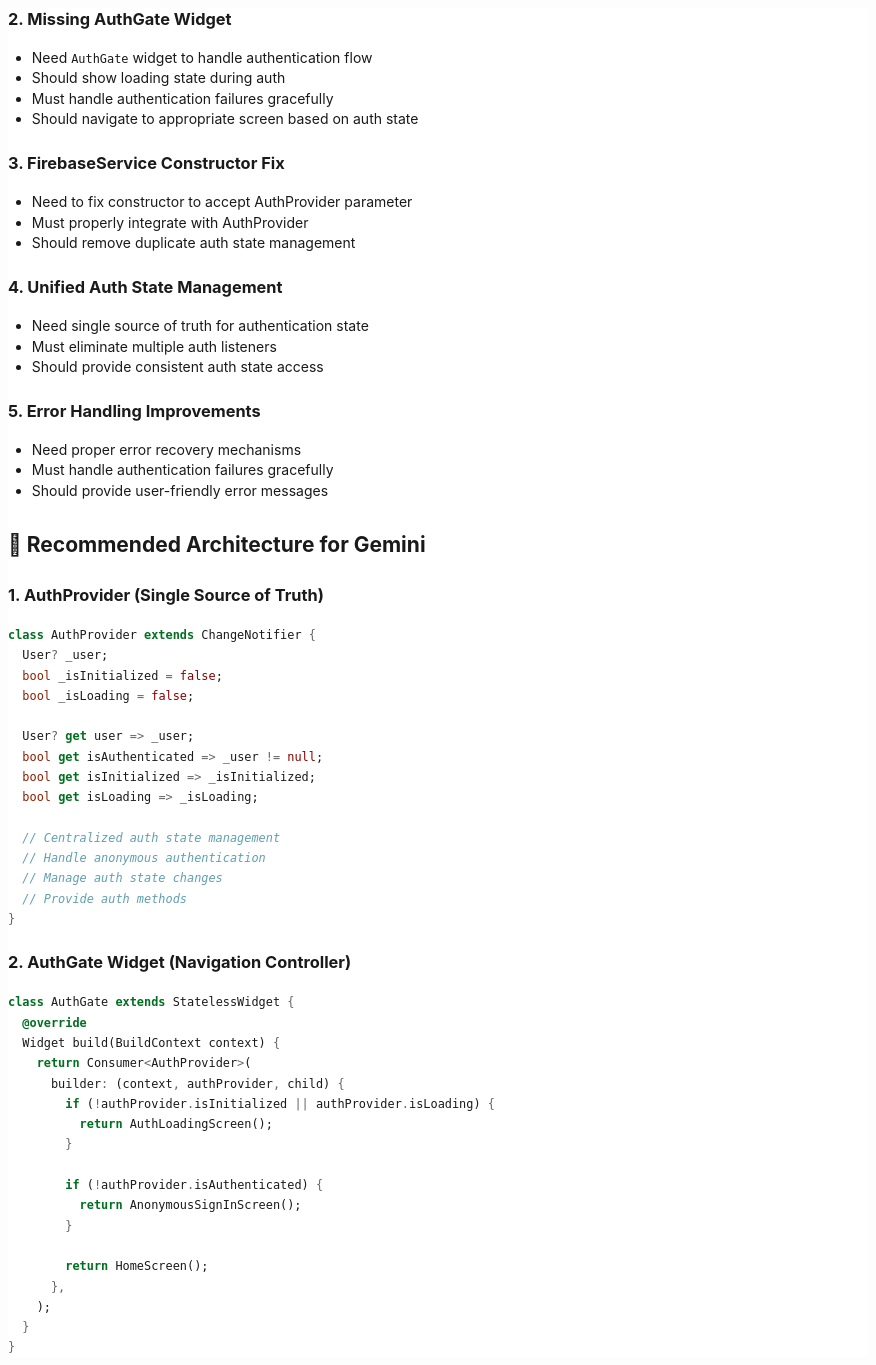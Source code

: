 ### 2. **Missing AuthGate Widget**
- Need `AuthGate` widget to handle authentication flow
- Should show loading state during auth
- Must handle authentication failures gracefully
- Should navigate to appropriate screen based on auth state

### 3. **FirebaseService Constructor Fix**
- Need to fix constructor to accept AuthProvider parameter
- Must properly integrate with AuthProvider
- Should remove duplicate auth state management

### 4. **Unified Auth State Management**
- Need single source of truth for authentication state
- Must eliminate multiple auth listeners
- Should provide consistent auth state access

### 5. **Error Handling Improvements**
- Need proper error recovery mechanisms
- Must handle authentication failures gracefully
- Should provide user-friendly error messages

## 🔧 Recommended Architecture for Gemini

### **1. AuthProvider (Single Source of Truth)**
```dart
class AuthProvider extends ChangeNotifier {
  User? _user;
  bool _isInitialized = false;
  bool _isLoading = false;
  
  User? get user => _user;
  bool get isAuthenticated => _user != null;
  bool get isInitialized => _isInitialized;
  bool get isLoading => _isLoading;
  
  // Centralized auth state management
  // Handle anonymous authentication
  // Manage auth state changes
  // Provide auth methods
}
```

### **2. AuthGate Widget (Navigation Controller)**
```dart
class AuthGate extends StatelessWidget {
  @override
  Widget build(BuildContext context) {
    return Consumer<AuthProvider>(
      builder: (context, authProvider, child) {
        if (!authProvider.isInitialized || authProvider.isLoading) {
          return AuthLoadingScreen();
        }
        
        if (!authProvider.isAuthenticated) {
          return AnonymousSignInScreen();
        }
        
        return HomeScreen();
      },
    );
  }
}
```
